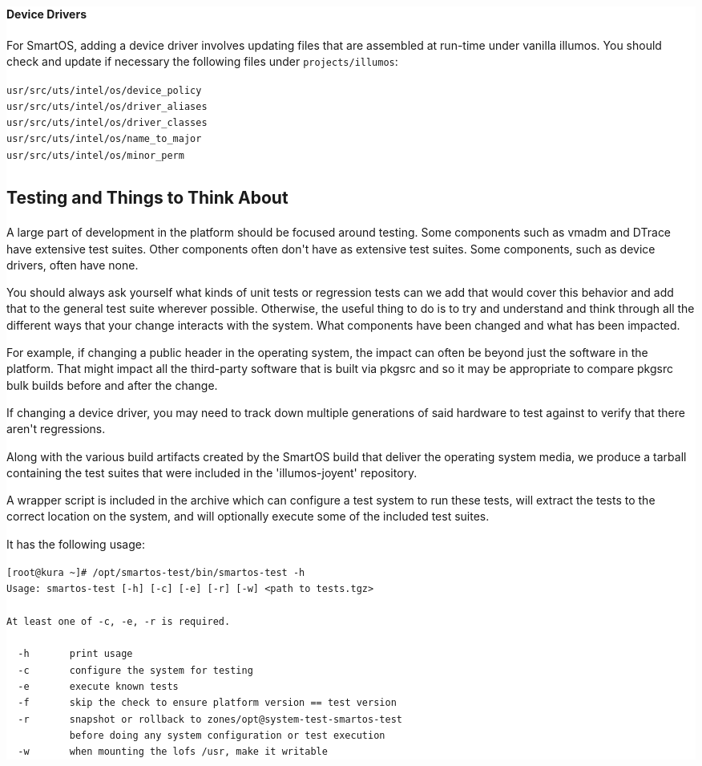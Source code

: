 #### Device Drivers

For SmartOS, adding a device driver involves updating files that are
assembled at run-time under vanilla illumos. You should check and update if
necessary the following files under `projects/illumos`:

```
usr/src/uts/intel/os/device_policy
usr/src/uts/intel/os/driver_aliases
usr/src/uts/intel/os/driver_classes
usr/src/uts/intel/os/name_to_major
usr/src/uts/intel/os/minor_perm
```

## Testing and Things to Think About

A large part of development in the platform should be focused around
testing. Some components such as vmadm and DTrace have extensive test
suites. Other components often don't have as extensive test suites. Some
components, such as device drivers, often have none.

You should always ask yourself what kinds of unit tests or regression
tests can we add that would cover this behavior and add that to the
general test suite wherever possible. Otherwise, the useful thing to do
is to try and understand and think through all the different ways that
your change interacts with the system. What components have been changed
and what has been impacted.

For example, if changing a public header in the operating system, the
impact can often be beyond just the software in the platform. That might
impact all the third-party software that is built via pkgsrc and so it
may be appropriate to compare pkgsrc bulk builds before and after the
change.

If changing a device driver, you may need to track down multiple
generations of said hardware to test against to verify that there aren't
regressions.

Along with the various build artifacts created by the SmartOS build that
deliver the operating system media, we produce a tarball containing the
test suites that were included in the 'illumos-joyent' repository.

A wrapper script is included in the archive which can configure a test system
to run these tests, will extract the tests to the correct location on the
system, and will optionally execute some of the included test suites.

It has the following usage:

```
[root@kura ~]# /opt/smartos-test/bin/smartos-test -h
Usage: smartos-test [-h] [-c] [-e] [-r] [-w] <path to tests.tgz>

At least one of -c, -e, -r is required.

  -h       print usage
  -c       configure the system for testing
  -e       execute known tests
  -f       skip the check to ensure platform version == test version
  -r       snapshot or rollback to zones/opt@system-test-smartos-test
           before doing any system configuration or test execution
  -w       when mounting the lofs /usr, make it writable

```
